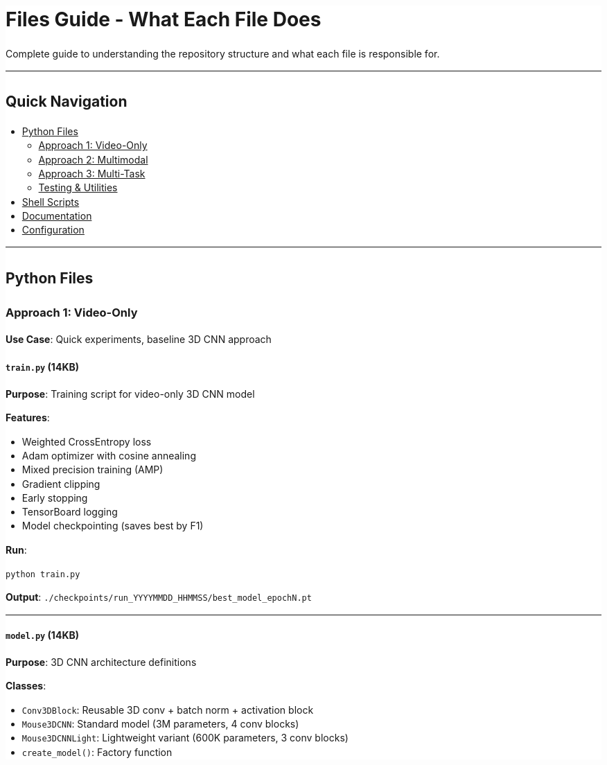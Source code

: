 # Files Guide - What Each File Does

Complete guide to understanding the repository structure and what each file is responsible for.

---

## Quick Navigation

- [Python Files](#python-files)
  - [Approach 1: Video-Only](#approach-1-video-only)
  - [Approach 2: Multimodal](#approach-2-multimodal)
  - [Approach 3: Multi-Task](#approach-3-multi-task-advanced)
  - [Testing & Utilities](#testing--utilities)
- [Shell Scripts](#shell-scripts)
- [Documentation](#documentation)
- [Configuration](#configuration)

---

## Python Files

### Approach 1: Video-Only

**Use Case**: Quick experiments, baseline 3D CNN approach

#### `train.py` (14KB)
**Purpose**: Training script for video-only 3D CNN model

**Features**:
- Weighted CrossEntropy loss
- Adam optimizer with cosine annealing
- Mixed precision training (AMP)
- Gradient clipping
- Early stopping
- TensorBoard logging
- Model checkpointing (saves best by F1)

**Run**:
```bash
python train.py
```

**Output**: `./checkpoints/run_YYYYMMDD_HHMMSS/best_model_epochN.pt`

---

#### `model.py` (14KB)
**Purpose**: 3D CNN architecture definitions

**Classes**:
- `Conv3DBlock`: Reusable 3D conv + batch norm + activation block
- `Mouse3DCNN`: Standard model (3M parameters, 4 conv blocks)
- `Mouse3DCNNLight`: Lightweight variant (600K parameters, 3 conv blocks)
- `create_model()`: Factory function
